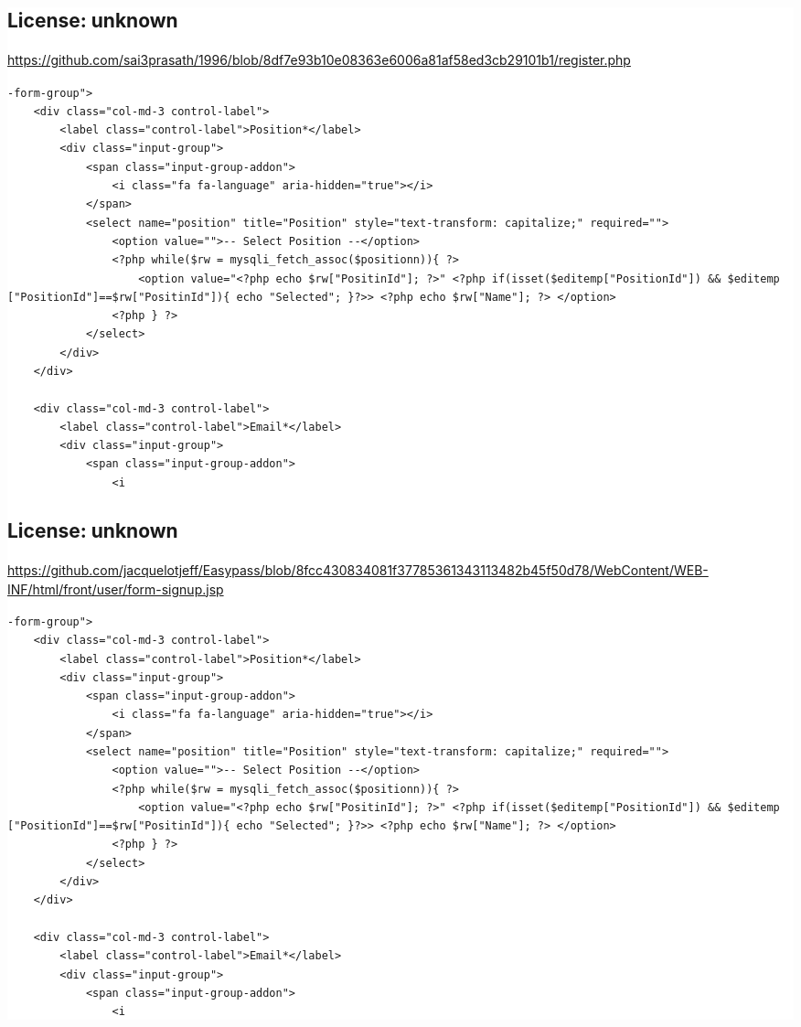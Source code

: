 
## License: unknown
https://github.com/sai3prasath/1996/blob/8df7e93b10e08363e6006a81af58ed3cb29101b1/register.php

```
-form-group">
    <div class="col-md-3 control-label">
        <label class="control-label">Position*</label>
        <div class="input-group">             
            <span class="input-group-addon">
                <i class="fa fa-language" aria-hidden="true"></i>
            </span>
            <select name="position" title="Position" style="text-transform: capitalize;" required="">
                <option value="">-- Select Position --</option>
                <?php while($rw = mysqli_fetch_assoc($positionn)){ ?> 
                    <option value="<?php echo $rw["PositinId"]; ?>" <?php if(isset($editemp["PositionId"]) && $editemp["PositionId"]==$rw["PositinId"]){ echo "Selected"; }?>> <?php echo $rw["Name"]; ?> </option>
                <?php } ?>
            </select>
        </div>
    </div>

    <div class="col-md-3 control-label">
        <label class="control-label">Email*</label>
        <div class="input-group">             
            <span class="input-group-addon">
                <i
```


## License: unknown
https://github.com/jacquelotjeff/Easypass/blob/8fcc430834081f37785361343113482b45f50d78/WebContent/WEB-INF/html/front/user/form-signup.jsp

```
-form-group">
    <div class="col-md-3 control-label">
        <label class="control-label">Position*</label>
        <div class="input-group">             
            <span class="input-group-addon">
                <i class="fa fa-language" aria-hidden="true"></i>
            </span>
            <select name="position" title="Position" style="text-transform: capitalize;" required="">
                <option value="">-- Select Position --</option>
                <?php while($rw = mysqli_fetch_assoc($positionn)){ ?> 
                    <option value="<?php echo $rw["PositinId"]; ?>" <?php if(isset($editemp["PositionId"]) && $editemp["PositionId"]==$rw["PositinId"]){ echo "Selected"; }?>> <?php echo $rw["Name"]; ?> </option>
                <?php } ?>
            </select>
        </div>
    </div>

    <div class="col-md-3 control-label">
        <label class="control-label">Email*</label>
        <div class="input-group">             
            <span class="input-group-addon">
                <i
```

